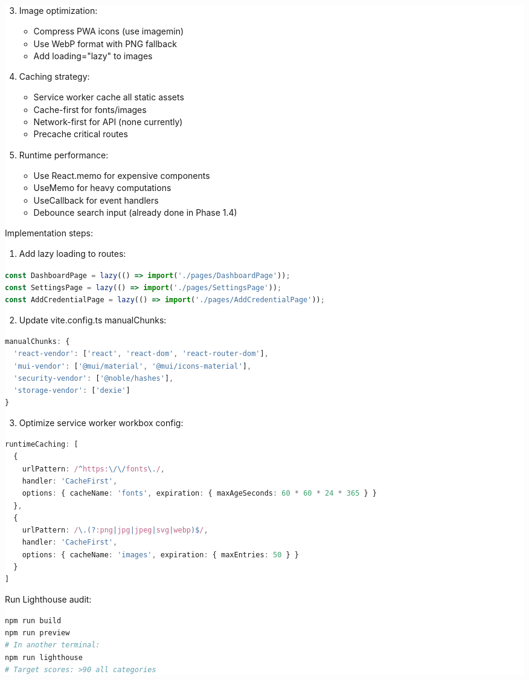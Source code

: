 3. Image optimization:
   - Compress PWA icons (use imagemin)
   - Use WebP format with PNG fallback
   - Add loading="lazy" to images

4. Caching strategy:
   - Service worker cache all static assets
   - Cache-first for fonts/images
   - Network-first for API (none currently)
   - Precache critical routes

5. Runtime performance:
   - Use React.memo for expensive components
   - UseMemo for heavy computations
   - UseCallback for event handlers
   - Debounce search input (already done in Phase 1.4)

Implementation steps:
1. Add lazy loading to routes:
```typescript
const DashboardPage = lazy(() => import('./pages/DashboardPage'));
const SettingsPage = lazy(() => import('./pages/SettingsPage'));
const AddCredentialPage = lazy(() => import('./pages/AddCredentialPage'));
```

2. Update vite.config.ts manualChunks:
```typescript
manualChunks: {
  'react-vendor': ['react', 'react-dom', 'react-router-dom'],
  'mui-vendor': ['@mui/material', '@mui/icons-material'],
  'security-vendor': ['@noble/hashes'],
  'storage-vendor': ['dexie']
}
```

3. Optimize service worker workbox config:
```typescript
runtimeCaching: [
  {
    urlPattern: /^https:\/\/fonts\./,
    handler: 'CacheFirst',
    options: { cacheName: 'fonts', expiration: { maxAgeSeconds: 60 * 60 * 24 * 365 } }
  },
  {
    urlPattern: /\.(?:png|jpg|jpeg|svg|webp)$/,
    handler: 'CacheFirst',
    options: { cacheName: 'images', expiration: { maxEntries: 50 } }
  }
]
```

Run Lighthouse audit:
```bash
npm run build
npm run preview
# In another terminal:
npm run lighthouse
# Target scores: >90 all categories
```
